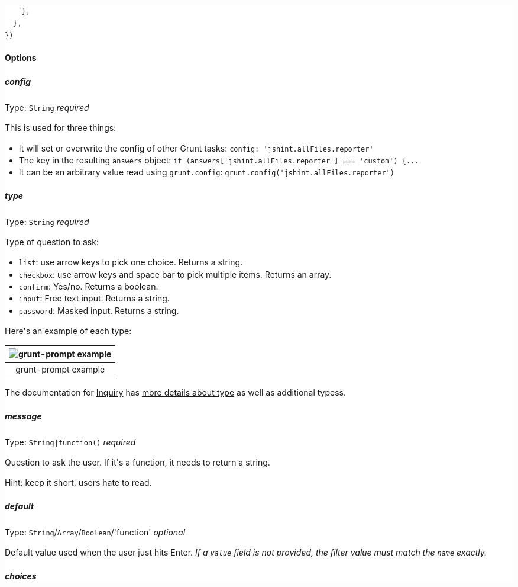 ```js
    },
  },
})
```



#### Options

##### config

Type: `String` _required_

This is used for three things:

 * It will set or overwrite the config of other Grunt tasks: `config: 'jshint.allFiles.reporter'`
 * The key in the resulting `answers` object: `if (answers['jshint.allFiles.reporter'] === 'custom') {...`
 * It can be an arbitrary value read using `grunt.config`: `grunt.config('jshint.allFiles.reporter')`

##### type

Type: `String` _required_

Type of question to ask:

 * `list`: use arrow keys to pick one choice. Returns a string.
 * `checkbox`: use arrow keys and space bar to pick multiple items. Returns an array.
 * `confirm`: Yes/no. Returns a boolean.
 * `input`: Free text input. Returns a string.
 * `password`: Masked input. Returns a string.

Here's an example of each type:

| ![grunt-prompt example](https://f.cloud.github.com/assets/51505/867636/e727abfc-f717-11e2-997e-6b97e24593c3.gif "grunt-prompt example") |
|:-------------:|
| grunt-prompt example |

The documentation for [Inquiry](https://github.com/SBoudrias/Inquirer.js) has [more details about type](https://github.com/SBoudrias/Inquirer.js#prompts-type) as well as additional typess.

##### message

Type: `String|function()` _required_

Question to ask the user. If it's a function, it needs to return a string.

Hint: keep it short, users hate to read.

##### default

Type: `String`/`Array`/`Boolean`/'function' _optional_

Default value used when the user just hits Enter. *If a `value` field is not provided, the filter value must match the `name` exactly.*

##### choices

